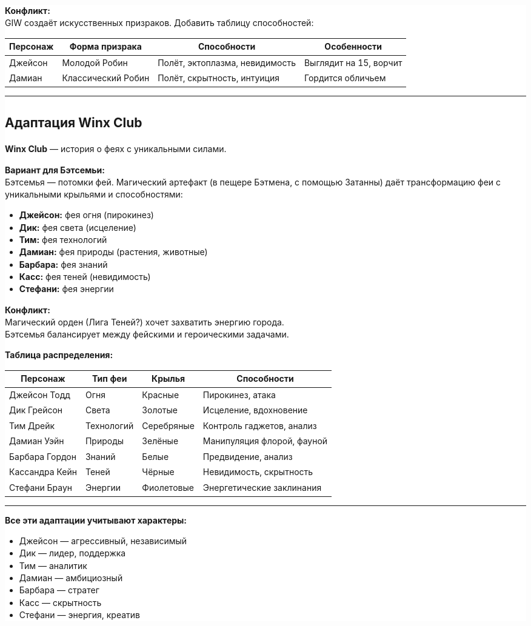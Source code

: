 **Конфликт:**  
GIW создаёт искусственных призраков. Добавить таблицу способностей:

| Персонаж     | Форма призрака  | Способности                         | Особенности           |
|--------------|-----------------|-------------------------------------|-----------------------|
| Джейсон      | Молодой Робин   | Полёт, эктоплазма, невидимость      | Выглядит на 15, ворчит|
| Дамиан       | Классический Робин | Полёт, скрытность, интуиция         | Гордится обличьем     |

---

## Адаптация Winx Club

**Winx Club** — история о феях с уникальными силами.

**Вариант для Бэтсемьи:**  
Бэтсемья — потомки фей. Магический артефакт (в пещере Бэтмена, с помощью Затанны) даёт трансформацию феи с уникальными крыльями и способностями:

- **Джейсон:** фея огня (пирокинез)
- **Дик:** фея света (исцеление)
- **Тим:** фея технологий
- **Дамиан:** фея природы (растения, животные)
- **Барбара:** фея знаний
- **Касс:** фея теней (невидимость)
- **Стефани:** фея энергии

**Конфликт:**  
Магический орден (Лига Теней?) хочет захватить энергию города.  
Бэтсемья балансирует между фейскими и героическими задачами.

**Таблица распределения:**

| Персонаж         | Тип феи      | Крылья     | Способности                  |
|------------------|--------------|------------|------------------------------|
| Джейсон Тодд     | Огня         | Красные    | Пирокинез, атака             |
| Дик Грейсон      | Света        | Золотые    | Исцеление, вдохновение       |
| Тим Дрейк        | Технологий   | Серебряные | Контроль гаджетов, анализ    |
| Дамиан Уэйн      | Природы      | Зелёные    | Манипуляция флорой, фауной   |
| Барбара Гордон   | Знаний       | Белые      | Предвидение, анализ          |
| Кассандра Кейн   | Теней        | Чёрные     | Невидимость, скрытность      |
| Стефани Браун    | Энергии      | Фиолетовые | Энергетические заклинания    |

---

**Все эти адаптации учитывают характеры:**
- Джейсон — агрессивный, независимый
- Дик — лидер, поддержка
- Тим — аналитик
- Дамиан — амбициозный
- Барбара — стратег
- Касс — скрытность
- Стефани — энергия, креатив
